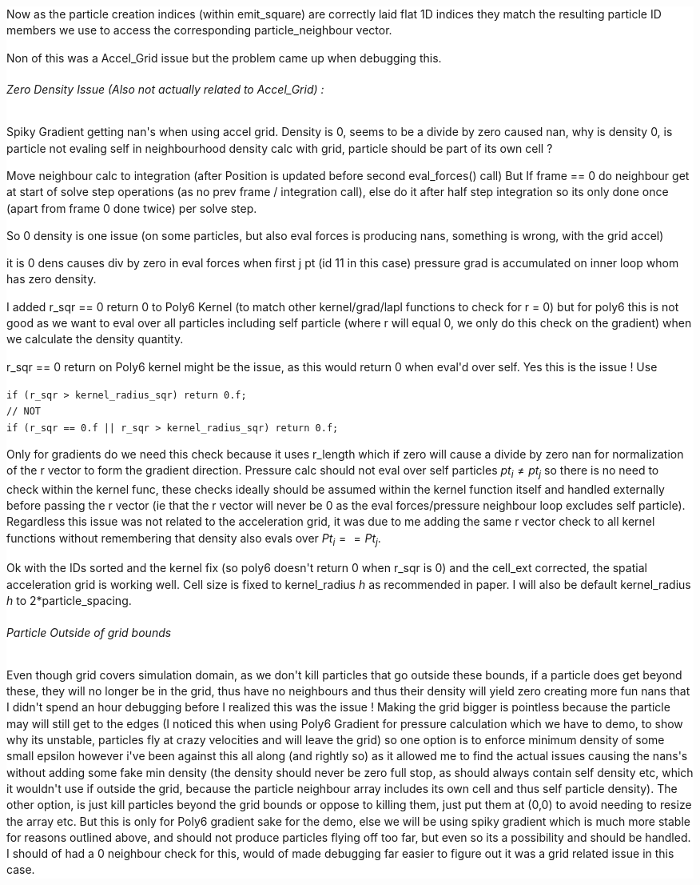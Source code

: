 Now as the particle creation indices (within emit_square) are correctly laid flat 1D indices they match the resulting particle ID members we use to access the corresponding particle_neighbour vector. 

Non of this was a Accel_Grid issue but the problem came up when debugging this. 

###### Zero Density Issue (Also not actually related to Accel_Grid) : 

Spiky Gradient getting nan's when using accel grid. Density is 0, seems to be a divide by zero caused nan,  why is density 0, is particle not evaling self in neighbourhood density calc with grid, particle should be part of its own cell ? 

Move neighbour calc to integration (after Position is updated before second eval_forces() call) But If frame == 0 do neighbour get at start of solve step operations (as no prev frame / integration call), else do it after half step integration so its only done once (apart from frame 0 done twice) per solve step.

So 0 density is one issue (on some particles, but also eval forces is producing nans, something is wrong, with the grid accel)

it is 0 dens causes div by zero in eval forces when first j pt (id 11 in this case) pressure grad is accumulated on inner loop whom has zero density. 

I added r_sqr == 0 return 0 to Poly6 Kernel (to match other kernel/grad/lapl functions to check for r = 0) but for poly6 this is not good as we want to eval over all particles including self particle (where r will equal 0, we only do this check on the gradient) when we calculate the density quantity.

r_sqr == 0 return on Poly6 kernel might be the issue, as this would return 0 when eval'd over self. Yes this is the issue ! Use

```
if (r_sqr > kernel_radius_sqr) return 0.f;
// NOT
if (r_sqr == 0.f || r_sqr > kernel_radius_sqr) return 0.f;
```

Only for gradients do we need this check because it uses r_length which if zero will cause a divide by zero nan for normalization of the r vector to form the gradient direction. Pressure calc should not eval over self particles $pt_i \neq pt_j$ so there is no need to check within the kernel func, these checks ideally should be assumed within the kernel function itself and handled externally before passing the r vector (ie that the r vector will never be 0 as the eval forces/pressure neighbour loop excludes self particle). Regardless this issue was not related to the acceleration grid, it was due to me adding the same r vector check to all kernel functions without remembering that density also evals over $Pt_i == Pt_j$. 

Ok with the IDs sorted and the kernel fix (so poly6 doesn't return 0 when r_sqr is 0) and the cell_ext corrected, the spatial acceleration grid is working well. Cell size is fixed to kernel_radius $h$ as recommended in paper. I will also be default kernel_radius $h$ to 2*particle_spacing. 

###### Particle Outside of grid bounds

Even though grid covers simulation domain, as we don't kill particles that go outside these bounds, if a particle does get beyond these, they will no longer be in the grid, thus have no neighbours and thus their density will yield zero creating more fun nans that I didn't spend an hour debugging before I realized this was the issue ! Making the grid bigger is pointless because the particle may will still get to the edges (I noticed this when using Poly6 Gradient for pressure calculation which we have to demo, to show why its unstable, particles fly at crazy velocities and will leave the grid) so one option is to enforce minimum density of some small epsilon however i've been against this all along (and rightly so) as it allowed me to find the actual issues causing the nans's without adding some fake min density (the density should never be zero full stop, as should always contain self density etc, which it wouldn't use if outside the grid, because the particle neighbour array includes its own cell and thus self particle density). The other option, is just kill particles beyond the grid bounds or oppose to killing them, just put them at (0,0) to avoid needing to resize the array etc. But this is only for Poly6 gradient sake for the demo, else we will be using spiky gradient which is much more stable for reasons outlined above, and should not produce particles flying off too far, but even so its a possibility and should be handled. I should of had a 0 neighbour check for this, would of made debugging far easier to figure out it was a grid related issue in this case. 
